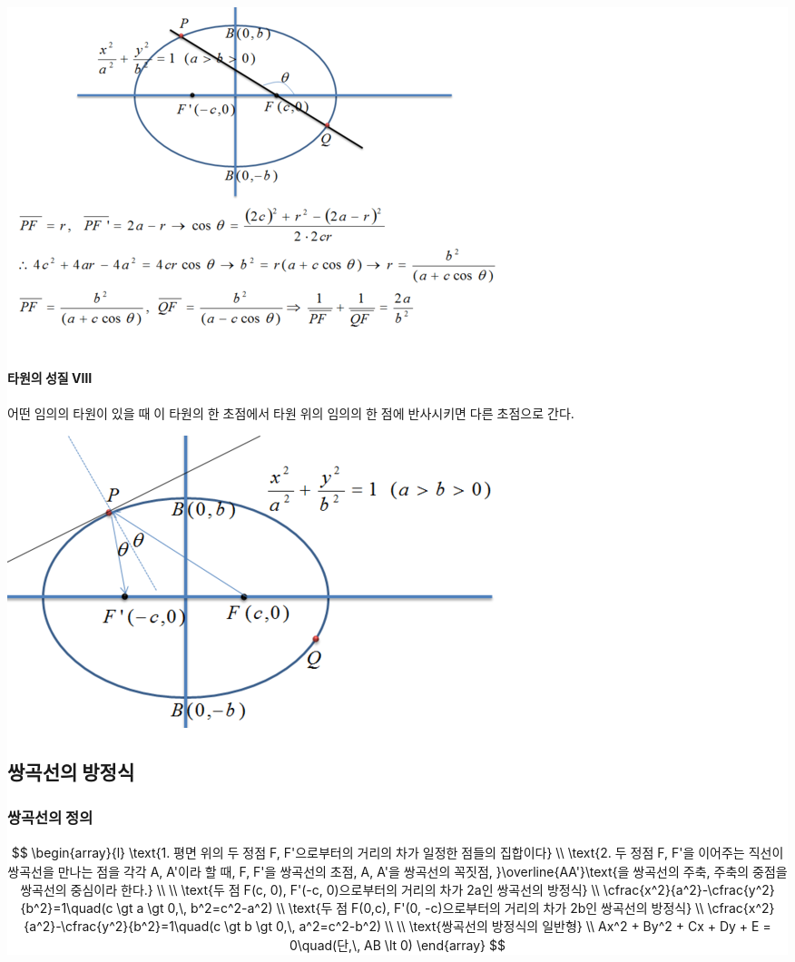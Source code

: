 ![타원의성질7.png](../../../assets/images/Math/기초수학/기초수학정리/타원의성질7.png)

#### 타원의 성질 Ⅷ
어떤 임의의 타원이 있을 때 이 타원의 한 초점에서 타원 위의 임의의 한 점에 반사시키면 다른 초점으로 간다.   

![타원의성질8.png](../../../assets/images/Math/기초수학/기초수학정리/타원의성질8.png)

## 쌍곡선의 방정식
<iframe src="https://www.desmos.com/calculator/jswvltqyvk?embed" width="500px" height="500px" style="border: 1px solid #ccc" frameborder="0"></iframe>

### 쌍곡선의 정의
$$
\begin{array}{l}
\text{1. 평면 위의 두 정점 F, F'으로부터의 거리의 차가 일정한 점들의 집합이다} \\
\text{2. 두 정점 F, F'을 이어주는 직선이 쌍곡선을 만나는 점을 각각 A, A'이라 할 때, F, F'을 쌍곡선의 초점, A, A'을 쌍곡선의 꼭짓점, }\overline{AA'}\text{을 쌍곡선의 주축, 주축의 중점을 쌍곡선의 중심이라 한다.} \\
\\
\text{두 점 F(c, 0), F'(-c, 0)으로부터의 거리의 차가 2a인 쌍곡선의 방정식} \\
\cfrac{x^2}{a^2}-\cfrac{y^2}{b^2}=1\quad(c \gt a \gt 0,\, b^2=c^2-a^2) \\
\text{두 점 F(0,c), F'(0, -c)으로부터의 거리의 차가 2b인 쌍곡선의 방정식} \\
\cfrac{x^2}{a^2}-\cfrac{y^2}{b^2}=1\quad(c \gt b \gt 0,\, a^2=c^2-b^2) \\
\\
\text{쌍곡선의 방정식의 일반형} \\
Ax^2 + By^2 + Cx + Dy + E = 0\quad(단,\, AB \lt 0)
\end{array}
$$
